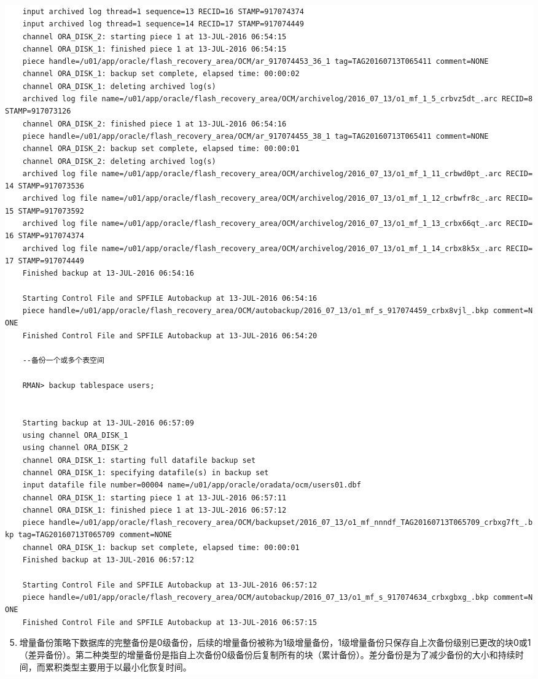 		input archived log thread=1 sequence=13 RECID=16 STAMP=917074374
		input archived log thread=1 sequence=14 RECID=17 STAMP=917074449
		channel ORA_DISK_2: starting piece 1 at 13-JUL-2016 06:54:15
		channel ORA_DISK_1: finished piece 1 at 13-JUL-2016 06:54:15
		piece handle=/u01/app/oracle/flash_recovery_area/OCM/ar_917074453_36_1 tag=TAG20160713T065411 comment=NONE
		channel ORA_DISK_1: backup set complete, elapsed time: 00:00:02
		channel ORA_DISK_1: deleting archived log(s)
		archived log file name=/u01/app/oracle/flash_recovery_area/OCM/archivelog/2016_07_13/o1_mf_1_5_crbvz5dt_.arc RECID=8 STAMP=917073126
		channel ORA_DISK_2: finished piece 1 at 13-JUL-2016 06:54:16
		piece handle=/u01/app/oracle/flash_recovery_area/OCM/ar_917074455_38_1 tag=TAG20160713T065411 comment=NONE
		channel ORA_DISK_2: backup set complete, elapsed time: 00:00:01
		channel ORA_DISK_2: deleting archived log(s)
		archived log file name=/u01/app/oracle/flash_recovery_area/OCM/archivelog/2016_07_13/o1_mf_1_11_crbwd0pt_.arc RECID=14 STAMP=917073536
		archived log file name=/u01/app/oracle/flash_recovery_area/OCM/archivelog/2016_07_13/o1_mf_1_12_crbwfr8c_.arc RECID=15 STAMP=917073592
		archived log file name=/u01/app/oracle/flash_recovery_area/OCM/archivelog/2016_07_13/o1_mf_1_13_crbx66qt_.arc RECID=16 STAMP=917074374
		archived log file name=/u01/app/oracle/flash_recovery_area/OCM/archivelog/2016_07_13/o1_mf_1_14_crbx8k5x_.arc RECID=17 STAMP=917074449
		Finished backup at 13-JUL-2016 06:54:16
	
		Starting Control File and SPFILE Autobackup at 13-JUL-2016 06:54:16
		piece handle=/u01/app/oracle/flash_recovery_area/OCM/autobackup/2016_07_13/o1_mf_s_917074459_crbx8vjl_.bkp comment=NONE
		Finished Control File and SPFILE Autobackup at 13-JUL-2016 06:54:20
	
		--备份一个或多个表空间
	
		RMAN> backup tablespace users;
	
	
		Starting backup at 13-JUL-2016 06:57:09
		using channel ORA_DISK_1
		using channel ORA_DISK_2
		channel ORA_DISK_1: starting full datafile backup set
		channel ORA_DISK_1: specifying datafile(s) in backup set
		input datafile file number=00004 name=/u01/app/oracle/oradata/ocm/users01.dbf
		channel ORA_DISK_1: starting piece 1 at 13-JUL-2016 06:57:11
		channel ORA_DISK_1: finished piece 1 at 13-JUL-2016 06:57:12
		piece handle=/u01/app/oracle/flash_recovery_area/OCM/backupset/2016_07_13/o1_mf_nnndf_TAG20160713T065709_crbxg7ft_.bkp tag=TAG20160713T065709 comment=NONE
		channel ORA_DISK_1: backup set complete, elapsed time: 00:00:01
		Finished backup at 13-JUL-2016 06:57:12
	
		Starting Control File and SPFILE Autobackup at 13-JUL-2016 06:57:12
		piece handle=/u01/app/oracle/flash_recovery_area/OCM/autobackup/2016_07_13/o1_mf_s_917074634_crbxgbxg_.bkp comment=NONE
		Finished Control File and SPFILE Autobackup at 13-JUL-2016 06:57:15

5. 增量备份策略下数据库的完整备份是0级备份，后续的增量备份被称为1级增量备份，1级增量备份只保存自上次备份级别已更改的块0或1（差异备份）。第二种类型的增量备份是指自上次备份0级备份后复制所有的块（累计备份）。差分备份是为了减少备份的大小和持续时间，而累积类型主要用于以最小化恢复时间。
